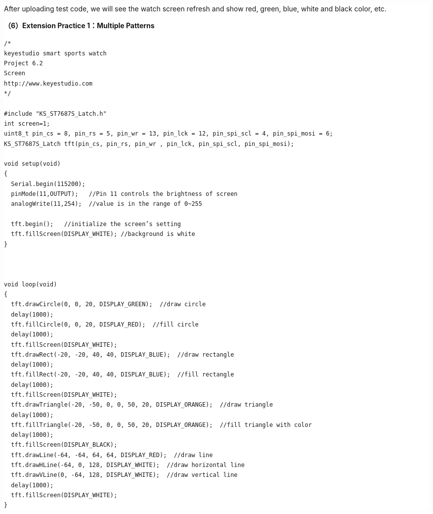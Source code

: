 After uploading test code, we will see the watch screen refresh and show red, green, blue, white and black color, etc.

**（6）Extension Practice 1：Multiple Patterns**


```
/*
keyestudio smart sports watch
Project 6.2
Screen
http://www.keyestudio.com
*/

#include "KS_ST7687S_Latch.h"
int screen=1;
uint8_t pin_cs = 8, pin_rs = 5, pin_wr = 13, pin_lck = 12, pin_spi_scl = 4, pin_spi_mosi = 6;
KS_ST7687S_Latch tft(pin_cs, pin_rs, pin_wr , pin_lck, pin_spi_scl, pin_spi_mosi);
  
void setup(void)
{
  Serial.begin(115200);
  pinMode(11,OUTPUT);   //Pin 11 controls the brightness of screen
  analogWrite(11,254);  //value is in the range of 0~255
  
  tft.begin();   //initialize the screen’s setting
  tft.fillScreen(DISPLAY_WHITE); //background is white
}



void loop(void)
{
  tft.drawCircle(0, 0, 20, DISPLAY_GREEN);  //draw circle
  delay(1000);
  tft.fillCircle(0, 0, 20, DISPLAY_RED);  //fill circle
  delay(1000);
  tft.fillScreen(DISPLAY_WHITE);
  tft.drawRect(-20, -20, 40, 40, DISPLAY_BLUE);  //draw rectangle
  delay(1000);
  tft.fillRect(-20, -20, 40, 40, DISPLAY_BLUE);  //fill rectangle
  delay(1000);
  tft.fillScreen(DISPLAY_WHITE);
  tft.drawTriangle(-20, -50, 0, 0, 50, 20, DISPLAY_ORANGE);  //draw triangle
  delay(1000);
  tft.fillTriangle(-20, -50, 0, 0, 50, 20, DISPLAY_ORANGE);  //fill triangle with color
  delay(1000);
  tft.fillScreen(DISPLAY_BLACK);
  tft.drawLine(-64, -64, 64, 64, DISPLAY_RED);  //draw line
  tft.drawHLine(-64, 0, 128, DISPLAY_WHITE);  //draw horizontal line
  tft.drawVLine(0, -64, 128, DISPLAY_WHITE);  //draw vertical line
  delay(1000); 
  tft.fillScreen(DISPLAY_WHITE);
}
```
